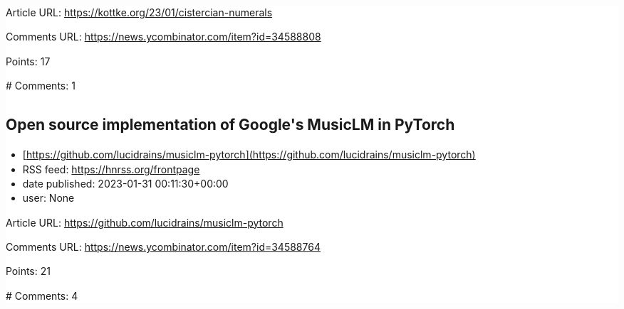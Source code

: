 <p>Article URL: <a href="https://kottke.org/23/01/cistercian-numerals">https://kottke.org/23/01/cistercian-numerals</a></p>
<p>Comments URL: <a href="https://news.ycombinator.com/item?id=34588808">https://news.ycombinator.com/item?id=34588808</a></p>
<p>Points: 17</p>
<p># Comments: 1</p>

## Open source implementation of Google's MusicLM in PyTorch
 - [https://github.com/lucidrains/musiclm-pytorch](https://github.com/lucidrains/musiclm-pytorch)
 - RSS feed: https://hnrss.org/frontpage
 - date published: 2023-01-31 00:11:30+00:00
 - user: None

<p>Article URL: <a href="https://github.com/lucidrains/musiclm-pytorch">https://github.com/lucidrains/musiclm-pytorch</a></p>
<p>Comments URL: <a href="https://news.ycombinator.com/item?id=34588764">https://news.ycombinator.com/item?id=34588764</a></p>
<p>Points: 21</p>
<p># Comments: 4</p>
